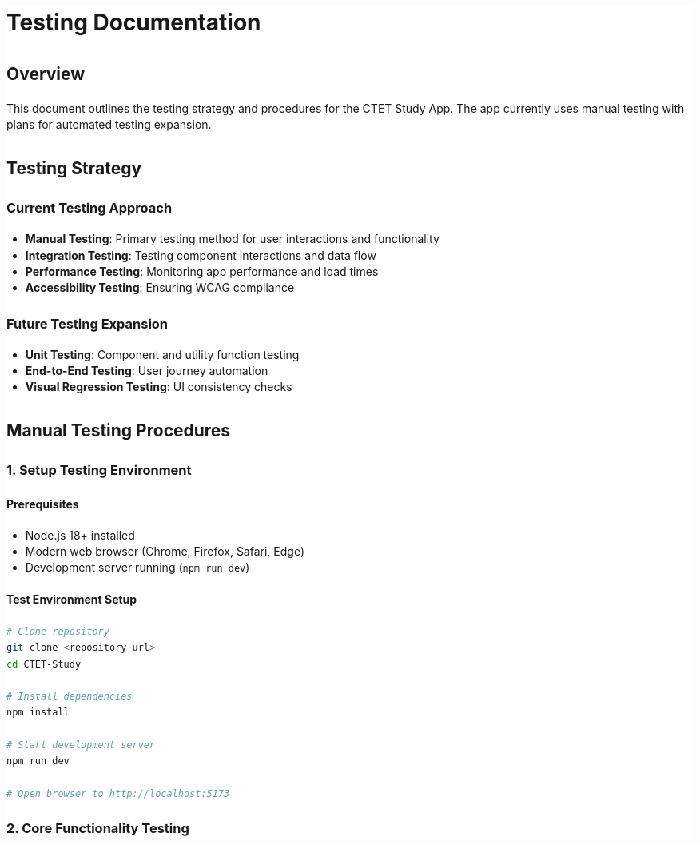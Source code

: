 # Testing Documentation

## Overview

This document outlines the testing strategy and procedures for the CTET Study App. The app currently uses manual testing with plans for automated testing expansion.

## Testing Strategy

### Current Testing Approach

- **Manual Testing**: Primary testing method for user interactions and functionality
- **Integration Testing**: Testing component interactions and data flow
- **Performance Testing**: Monitoring app performance and load times
- **Accessibility Testing**: Ensuring WCAG compliance

### Future Testing Expansion

- **Unit Testing**: Component and utility function testing
- **End-to-End Testing**: User journey automation
- **Visual Regression Testing**: UI consistency checks

## Manual Testing Procedures

### 1. Setup Testing Environment

#### Prerequisites

- Node.js 18+ installed
- Modern web browser (Chrome, Firefox, Safari, Edge)
- Development server running (`npm run dev`)

#### Test Environment Setup

```bash
# Clone repository
git clone <repository-url>
cd CTET-Study

# Install dependencies
npm install

# Start development server
npm run dev

# Open browser to http://localhost:5173
```

### 2. Core Functionality Testing
